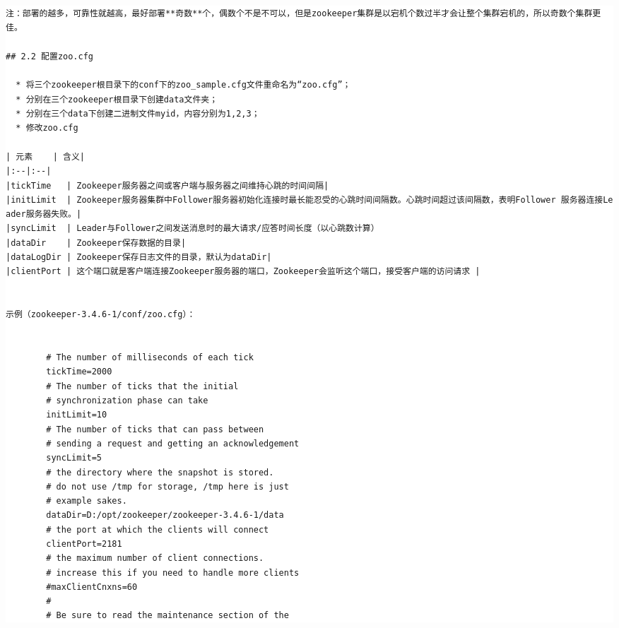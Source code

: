 
	注：部署的越多，可靠性就越高，最好部署**奇数**个，偶数个不是不可以，但是zookeeper集群是以宕机个数过半才会让整个集群宕机的，所以奇数个集群更佳。

	## 2.2 配置zoo.cfg

	  * 将三个zookeeper根目录下的conf下的zoo_sample.cfg文件重命名为“zoo.cfg”；
	  * 分别在三个zookeeper根目录下创建data文件夹；
	  * 分别在三个data下创建二进制文件myid，内容分别为1,2,3；
	  * 修改zoo.cfg

	| 元素	| 含义|
	|:--|:--|
	|tickTime	| Zookeeper服务器之间或客户端与服务器之间维持心跳的时间间隔|
	|initLimit	| Zookeeper服务器集群中Follower服务器初始化连接时最长能忍受的心跳时间间隔数。心跳时间超过该间隔数，表明Follower 服务器连接Leader服务器失败。|
	|syncLimit	| Leader与Follower之间发送消息时的最大请求/应答时间长度（以心跳数计算）
	|dataDir	| Zookeeper保存数据的目录|
	|dataLogDir	| Zookeeper保存日志文件的目录，默认为dataDir|
	|clientPort	| 这个端口就是客户端连接Zookeeper服务器的端口，Zookeeper会监听这个端口，接受客户端的访问请求 |


	示例（zookeeper-3.4.6-1/conf/zoo.cfg）：
	    
	    
	        # The number of milliseconds of each tick
	        tickTime=2000
	        # The number of ticks that the initial 
	        # synchronization phase can take
	        initLimit=10
	        # The number of ticks that can pass between 
	        # sending a request and getting an acknowledgement
	        syncLimit=5
	        # the directory where the snapshot is stored.
	        # do not use /tmp for storage, /tmp here is just 
	        # example sakes.
	        dataDir=D:/opt/zookeeper/zookeeper-3.4.6-1/data
	        # the port at which the clients will connect
	        clientPort=2181
	        # the maximum number of client connections.
	        # increase this if you need to handle more clients
	        #maxClientCnxns=60
	        #
	        # Be sure to read the maintenance section of the 